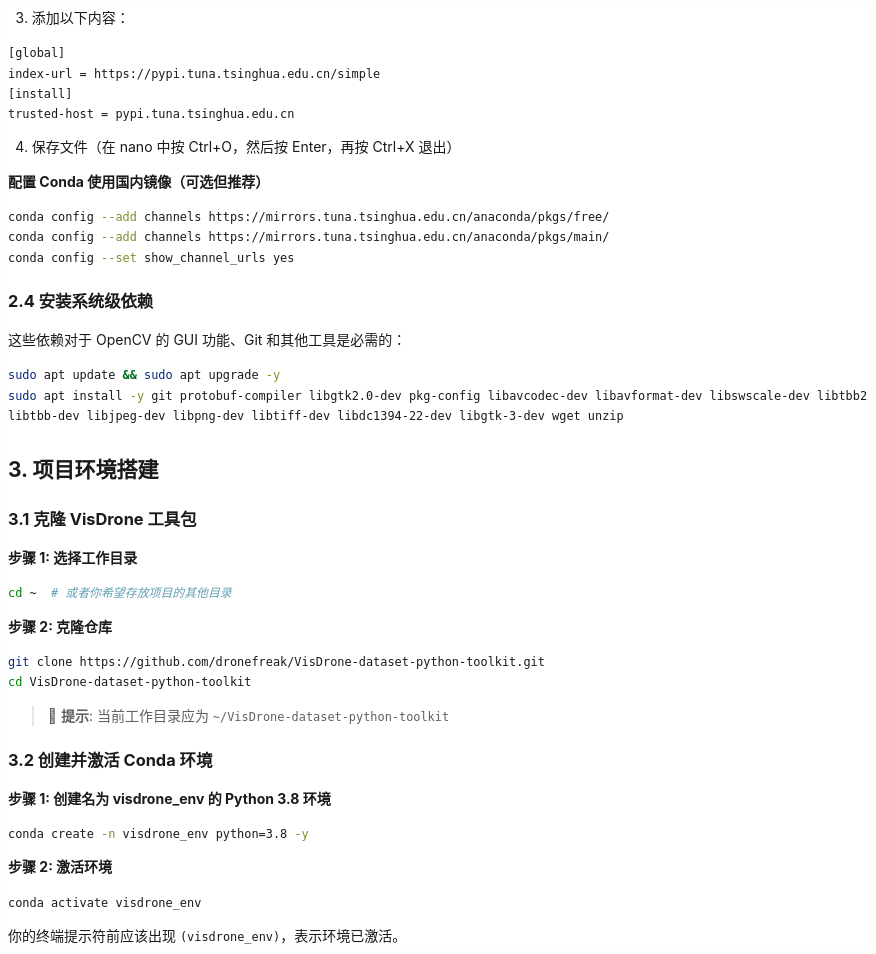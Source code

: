 3. 添加以下内容：
```
[global]
index-url = https://pypi.tuna.tsinghua.edu.cn/simple
[install]
trusted-host = pypi.tuna.tsinghua.edu.cn
```

4. 保存文件（在 nano 中按 Ctrl+O，然后按 Enter，再按 Ctrl+X 退出）

**配置 Conda 使用国内镜像（可选但推荐）**
```bash
conda config --add channels https://mirrors.tuna.tsinghua.edu.cn/anaconda/pkgs/free/
conda config --add channels https://mirrors.tuna.tsinghua.edu.cn/anaconda/pkgs/main/
conda config --set show_channel_urls yes
```

### 2.4 安装系统级依赖

这些依赖对于 OpenCV 的 GUI 功能、Git 和其他工具是必需的：
```bash
sudo apt update && sudo apt upgrade -y
sudo apt install -y git protobuf-compiler libgtk2.0-dev pkg-config libavcodec-dev libavformat-dev libswscale-dev libtbb2 libtbb-dev libjpeg-dev libpng-dev libtiff-dev libdc1394-22-dev libgtk-3-dev wget unzip
```

## 3. 项目环境搭建

### 3.1 克隆 VisDrone 工具包

**步骤 1: 选择工作目录**
```bash
cd ~  # 或者你希望存放项目的其他目录
```

**步骤 2: 克隆仓库**
```bash
git clone https://github.com/dronefreak/VisDrone-dataset-python-toolkit.git
cd VisDrone-dataset-python-toolkit
```

> 📝 **提示**: 当前工作目录应为 `~/VisDrone-dataset-python-toolkit`

### 3.2 创建并激活 Conda 环境

**步骤 1: 创建名为 visdrone_env 的 Python 3.8 环境**
```bash
conda create -n visdrone_env python=3.8 -y
```

**步骤 2: 激活环境**
```bash
conda activate visdrone_env
```
你的终端提示符前应该出现 `(visdrone_env)`，表示环境已激活。
